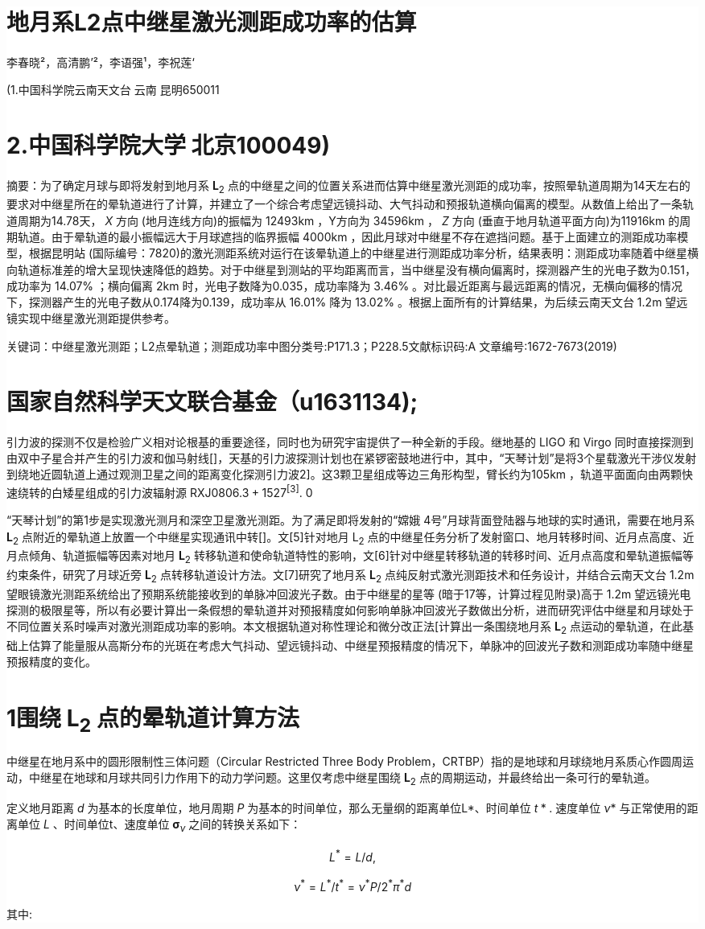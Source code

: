 # 地月系L2点中继星激光测距成功率的估算

李春晓²，高清鹏’²，李语强¹，李祝莲‘

(1.中国科学院云南天文台 云南 昆明650011

# 2.中国科学院大学 北京100049)

摘要：为了确定月球与即将发射到地月系 $\mathbf { L } _ { 2 }$ 点的中继星之间的位置关系进而估算中继星激光测距的成功率，按照晕轨道周期为14天左右的要求对中继星所在的晕轨道进行了计算，并建立了一个综合考虑望远镜抖动、大气抖动和预报轨道横向偏离的模型。从数值上给出了一条轨道周期为14.78天， $X$ 方向 (地月连线方向)的振幅为 $1 2 4 9 3 \mathrm { k m }$ ，Y方向为 $3 4 5 9 6 \mathrm { k m }$ ， $Z$ 方向 (垂直于地月轨道平面方向)为11916km 的周期轨道。由于晕轨道的最小振幅远大于月球遮挡的临界振幅 $4 0 0 0 \mathrm { k m }$ ，因此月球对中继星不存在遮挡问题。基于上面建立的测距成功率模型，根据昆明站 (国际编号：7820)的激光测距系统对运行在该晕轨道上的中继星进行测距成功率分析，结果表明：测距成功率随着中继星横向轨道标准差的增大呈现快速降低的趋势。对于中继星到测站的平均距离而言，当中继星没有横向偏离时，探测器产生的光电子数为0.151，成功率为 $1 4 . 0 7 \%$ ；横向偏离 $2 \mathrm { k m }$ 时，光电子数降为0.035，成功率降为 $3 . 4 6 \%$ 。对比最近距离与最远距离的情况，无横向偏移的情况下，探测器产生的光电子数从0.174降为0.139，成功率从 $1 6 . 0 1 \%$ 降为 $1 3 . 0 2 \%$ 。根据上面所有的计算结果，为后续云南天文台 $1 . 2 \mathrm { m }$ 望远镜实现中继星激光测距提供参考。

关键词：中继星激光测距；L2点晕轨道；测距成功率中图分类号:P171.3；P228.5文献标识码:A 文章编号:1672-7673(2019)

# 国家自然科学天文联合基金（u1631134);

引力波的探测不仅是检验广义相对论根基的重要途径，同时也为研究宇宙提供了一种全新的手段。继地基的 LIGO 和 Virgo 同时直接探测到由双中子星合并产生的引力波和伽马射线[]，天基的引力波探测计划也在紧锣密鼓地进行中，其中，“天琴计划”是将3个星载激光干涉仪发射到绕地近圆轨道上通过观测卫星之间的距离变化探测引力波2]。这3颗卫星组成等边三角形构型，臂长约为$1 0 5 \mathrm { k m }$ ，轨道平面面向由两颗快速绕转的白矮星组成的引力波辐射源 $\mathrm { R X J 0 8 0 6 . 3 + 1 5 2 7 ^ { [ 3 ] } } .$ 0

“天琴计划”的第1步是实现激光测月和深空卫星激光测距。为了满足即将发射的“嫦娥 4号”月球背面登陆器与地球的实时通讯，需要在地月系 $\mathbf { L } _ { 2 }$ 点附近的晕轨道上放置一个中继星实现通讯中转[]。文[5]针对地月 $\mathrm { L } _ { 2 }$ 点的中继星任务分析了发射窗口、地月转移时间、近月点高度、近月点倾角、轨道振幅等因素对地月 $\mathbf { L } _ { 2 }$ 转移轨道和使命轨道特性的影响，文[6]针对中继星转移轨道的转移时间、近月点高度和晕轨道振幅等约束条件，研究了月球近旁 $\mathbf { L } _ { 2 }$ 点转移轨道设计方法。文[7]研究了地月系 $\mathbf { L } _ { 2 }$ 点纯反射式激光测距技术和任务设计，并结合云南天文台 $1 . 2 \mathrm { m }$ 望眼镜激光测距系统给出了预期系统能接收到的单脉冲回波光子数。由于中继星的星等 (暗于17等，计算过程见附录)高于 $1 . 2 \mathrm { m }$ 望远镜光电探测的极限星等，所以有必要计算出一条假想的晕轨道并对预报精度如何影响单脉冲回波光子数做出分析，进而研究评估中继星和月球处于不同位置关系时噪声对激光测距成功率的影响。本文根据轨道对称性理论和微分改正法[计算出一条围绕地月系 $\mathbf { L } _ { 2 }$ 点运动的晕轨道，在此基础上估算了能量服从高斯分布的光斑在考虑大气抖动、望远镜抖动、中继星预报精度的情况下，单脉冲的回波光子数和测距成功率随中继星预报精度的变化。

# 1围绕 $\mathbf { L } _ { 2 }$ 点的晕轨道计算方法

中继星在地月系中的圆形限制性三体问题（Circular Restricted Three Body Problem，CRTBP）指的是地球和月球绕地月系质心作圆周运动，中继星在地球和月球共同引力作用下的动力学问题。这里仅考虑中继星围绕 $\mathbf { L } _ { 2 }$ 点的周期运动，并最终给出一条可行的晕轨道。

定义地月距离 $d$ 为基本的长度单位，地月周期 $P$ 为基本的时间单位，那么无量纲的距离单位L\*、时间单位 $t * .$ 速度单位 $\nu *$ 与正常使用的距离单位 $L$ 、时间单位t、速度单位 $\mathbf { \sigma } _ { \nu }$ 之间的转换关系如下：

$$
L ^ { * } = L / d ,
$$

$$
\nu ^ { * } { = } L ^ { * } / t ^ { * } { = } { \nu ^ { * } } P / 2 ^ { * } \pi ^ { * } d
$$

其中:
